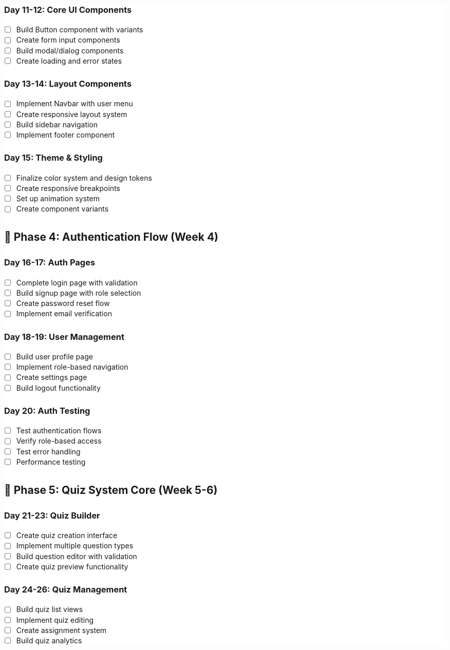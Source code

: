 ### Day 11-12: Core UI Components
- [ ] Build Button component with variants
- [ ] Create form input components
- [ ] Build modal/dialog components
- [ ] Create loading and error states

### Day 13-14: Layout Components
- [ ] Implement Navbar with user menu
- [ ] Create responsive layout system
- [ ] Build sidebar navigation
- [ ] Implement footer component

### Day 15: Theme & Styling
- [ ] Finalize color system and design tokens
- [ ] Create responsive breakpoints
- [ ] Set up animation system
- [ ] Create component variants

## 🎯 Phase 4: Authentication Flow (Week 4)

### Day 16-17: Auth Pages
- [ ] Complete login page with validation
- [ ] Build signup page with role selection
- [ ] Create password reset flow
- [ ] Implement email verification

### Day 18-19: User Management
- [ ] Build user profile page
- [ ] Implement role-based navigation
- [ ] Create settings page
- [ ] Build logout functionality

### Day 20: Auth Testing
- [ ] Test authentication flows
- [ ] Verify role-based access
- [ ] Test error handling
- [ ] Performance testing

## 🎯 Phase 5: Quiz System Core (Week 5-6)

### Day 21-23: Quiz Builder
- [ ] Create quiz creation interface
- [ ] Implement multiple question types
- [ ] Build question editor with validation
- [ ] Create quiz preview functionality

### Day 24-26: Quiz Management
- [ ] Build quiz list views
- [ ] Implement quiz editing
- [ ] Create assignment system
- [ ] Build quiz analytics
